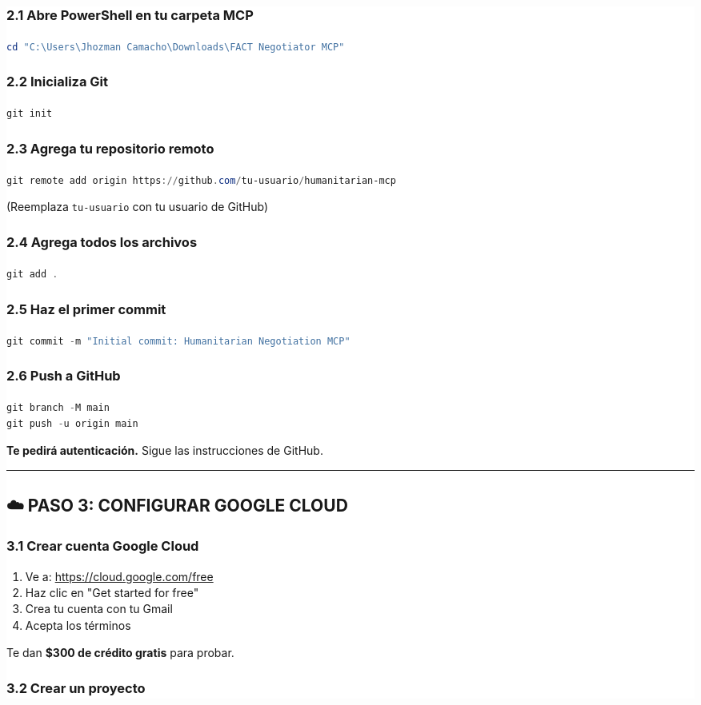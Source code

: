### 2.1 Abre PowerShell en tu carpeta MCP

```powershell
cd "C:\Users\Jhozman Camacho\Downloads\FACT Negotiator MCP"
```

### 2.2 Inicializa Git

```powershell
git init
```

### 2.3 Agrega tu repositorio remoto

```powershell
git remote add origin https://github.com/tu-usuario/humanitarian-mcp
```

(Reemplaza `tu-usuario` con tu usuario de GitHub)

### 2.4 Agrega todos los archivos

```powershell
git add .
```

### 2.5 Haz el primer commit

```powershell
git commit -m "Initial commit: Humanitarian Negotiation MCP"
```

### 2.6 Push a GitHub

```powershell
git branch -M main
git push -u origin main
```

**Te pedirá autenticación.** Sigue las instrucciones de GitHub.

---

## ☁️ PASO 3: CONFIGURAR GOOGLE CLOUD

### 3.1 Crear cuenta Google Cloud

1. Ve a: https://cloud.google.com/free
2. Haz clic en "Get started for free"
3. Crea tu cuenta con tu Gmail
4. Acepta los términos

Te dan **$300 de crédito gratis** para probar.

### 3.2 Crear un proyecto
